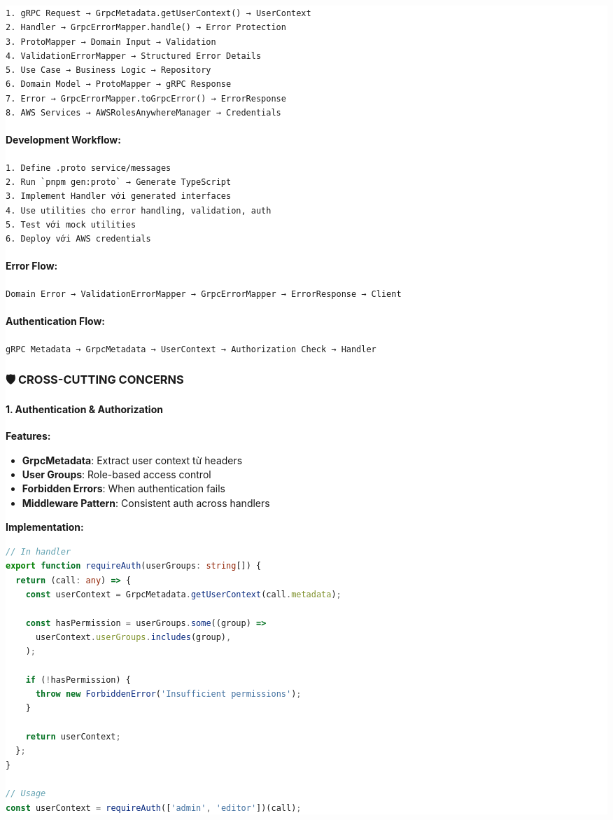 ```text
1. gRPC Request → GrpcMetadata.getUserContext() → UserContext
2. Handler → GrpcErrorMapper.handle() → Error Protection
3. ProtoMapper → Domain Input → Validation
4. ValidationErrorMapper → Structured Error Details
5. Use Case → Business Logic → Repository
6. Domain Model → ProtoMapper → gRPC Response
7. Error → GrpcErrorMapper.toGrpcError() → ErrorResponse
8. AWS Services → AWSRolesAnywhereManager → Credentials
```

#### **Development Workflow:**

```text
1. Define .proto service/messages
2. Run `pnpm gen:proto` → Generate TypeScript
3. Implement Handler với generated interfaces
4. Use utilities cho error handling, validation, auth
5. Test với mock utilities
6. Deploy với AWS credentials
```

#### **Error Flow:**

```text
Domain Error → ValidationErrorMapper → GrpcErrorMapper → ErrorResponse → Client
```

#### **Authentication Flow:**

```text
gRPC Metadata → GrpcMetadata → UserContext → Authorization Check → Handler
```

### **🛡️ CROSS-CUTTING CONCERNS**

#### **1. Authentication & Authorization**

**Features:**

- **GrpcMetadata**: Extract user context từ headers
- **User Groups**: Role-based access control
- **Forbidden Errors**: When authentication fails
- **Middleware Pattern**: Consistent auth across handlers

**Implementation:**

```typescript
// In handler
export function requireAuth(userGroups: string[]) {
  return (call: any) => {
    const userContext = GrpcMetadata.getUserContext(call.metadata);

    const hasPermission = userGroups.some((group) =>
      userContext.userGroups.includes(group),
    );

    if (!hasPermission) {
      throw new ForbiddenError('Insufficient permissions');
    }

    return userContext;
  };
}

// Usage
const userContext = requireAuth(['admin', 'editor'])(call);
```
